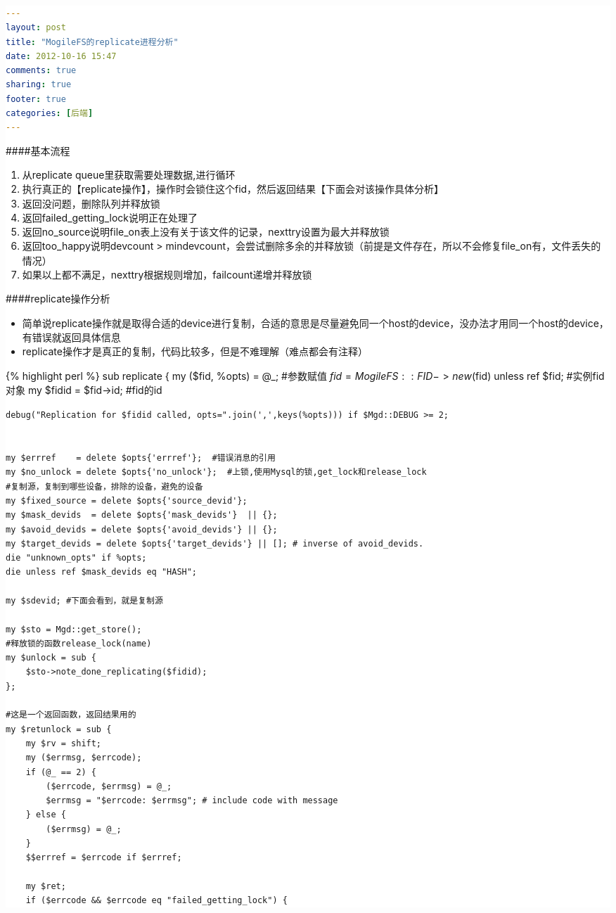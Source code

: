 ```yaml
---
layout: post
title: "MogileFS的replicate进程分析"
date: 2012-10-16 15:47
comments: true
sharing: true
footer: true
categories: [后端]
---
```


####基本流程
1. 从replicate queue里获取需要处理数据,进行循环
1. 执行真正的【replicate操作】，操作时会锁住这个fid，然后返回结果【下面会对该操作具体分析】 
1. 返回没问题，删除队列并释放锁
1. 返回failed_getting_lock说明正在处理了
1. 返回no_source说明file_on表上没有关于该文件的记录，nexttry设置为最大并释放锁
1. 返回too_happy说明devcount > mindevcount，会尝试删除多余的并释放锁（前提是文件存在，所以不会修复file_on有，文件丢失的情况）
1. 如果以上都不满足，nexttry根据规则增加，failcount递增并释放锁


####replicate操作分析 
+ 简单说replicate操作就是取得合适的device进行复制，合适的意思是尽量避免同一个host的device，没办法才用同一个host的device，有错误就返回具体信息
+ replicate操作才是真正的复制，代码比较多，但是不难理解（难点都会有注释）



{% highlight perl %}
sub replicate {
    my ($fid, %opts) = @_;      #参数赋值
    $fid = MogileFS::FID->new($fid) unless ref $fid;   #实例fid对象
    my $fidid = $fid->id; #fid的id

    debug("Replication for $fidid called, opts=".join(',',keys(%opts))) if $Mgd::DEBUG >= 2;

    
    my $errref    = delete $opts{'errref'};  #错误消息的引用
    my $no_unlock = delete $opts{'no_unlock'};  #上锁,使用Mysql的锁,get_lock和release_lock
    #复制源，复制到哪些设备，排除的设备，避免的设备
    my $fixed_source = delete $opts{'source_devid'};
    my $mask_devids  = delete $opts{'mask_devids'}  || {};
    my $avoid_devids = delete $opts{'avoid_devids'} || {};
    my $target_devids = delete $opts{'target_devids'} || []; # inverse of avoid_devids.
    die "unknown_opts" if %opts;
    die unless ref $mask_devids eq "HASH";

    my $sdevid; #下面会看到，就是复制源

    my $sto = Mgd::get_store();
    #释放锁的函数release_lock(name)
    my $unlock = sub {
        $sto->note_done_replicating($fidid);
    };

    #这是一个返回函数，返回结果用的
    my $retunlock = sub {
        my $rv = shift;
        my ($errmsg, $errcode);
        if (@_ == 2) {
            ($errcode, $errmsg) = @_;
            $errmsg = "$errcode: $errmsg"; # include code with message
        } else {
            ($errmsg) = @_;
        }
        $$errref = $errcode if $errref;

        my $ret;
        if ($errcode && $errcode eq "failed_getting_lock") {